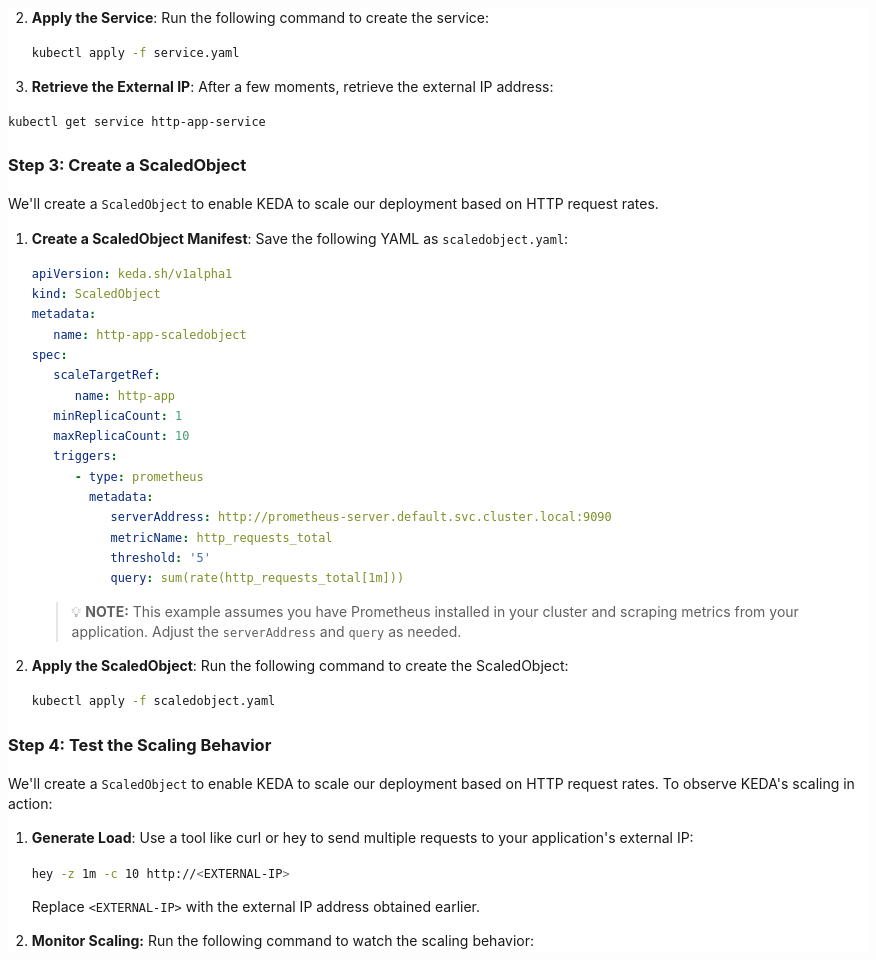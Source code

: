 2. **Apply the Service**: Run the following command to create the service:

   ```sh
   kubectl apply -f service.yaml
   ```

3. **Retrieve the External IP**: After a few moments, retrieve the external IP address:

  ```sh
  kubectl get service http-app-service
   ```

### Step 3: Create a ScaledObject

We'll create a `ScaledObject` to enable KEDA to scale our deployment based on HTTP request rates.

1. **Create a ScaledObject Manifest**: Save the following YAML as `scaledobject.yaml`:

   ```yaml
   apiVersion: keda.sh/v1alpha1
   kind: ScaledObject
   metadata:
      name: http-app-scaledobject
   spec:
      scaleTargetRef:
         name: http-app
      minReplicaCount: 1
      maxReplicaCount: 10
      triggers:
         - type: prometheus
           metadata:
              serverAddress: http://prometheus-server.default.svc.cluster.local:9090
              metricName: http_requests_total
              threshold: '5'
              query: sum(rate(http_requests_total[1m])) 
   ```

   > 💡 **NOTE:** This example assumes you have Prometheus installed in your cluster and scraping metrics from your application. Adjust the `serverAddress` and `query` as needed.
2. **Apply the ScaledObject**: Run the following command to create the ScaledObject:

   ```sh
   kubectl apply -f scaledobject.yaml   
   ```

### Step 4: Test the Scaling Behavior

We'll create a `ScaledObject` to enable KEDA to scale our deployment based on HTTP request rates.
To observe KEDA's scaling in action:

1. **Generate Load**: Use a tool like curl or hey to send multiple requests to your application's external IP:

   ```sh
   hey -z 1m -c 10 http://<EXTERNAL-IP>
   ```

   Replace `<EXTERNAL-IP>` with the external IP address obtained earlier.
2. **Monitor Scaling:** Run the following command to watch the scaling behavior:
